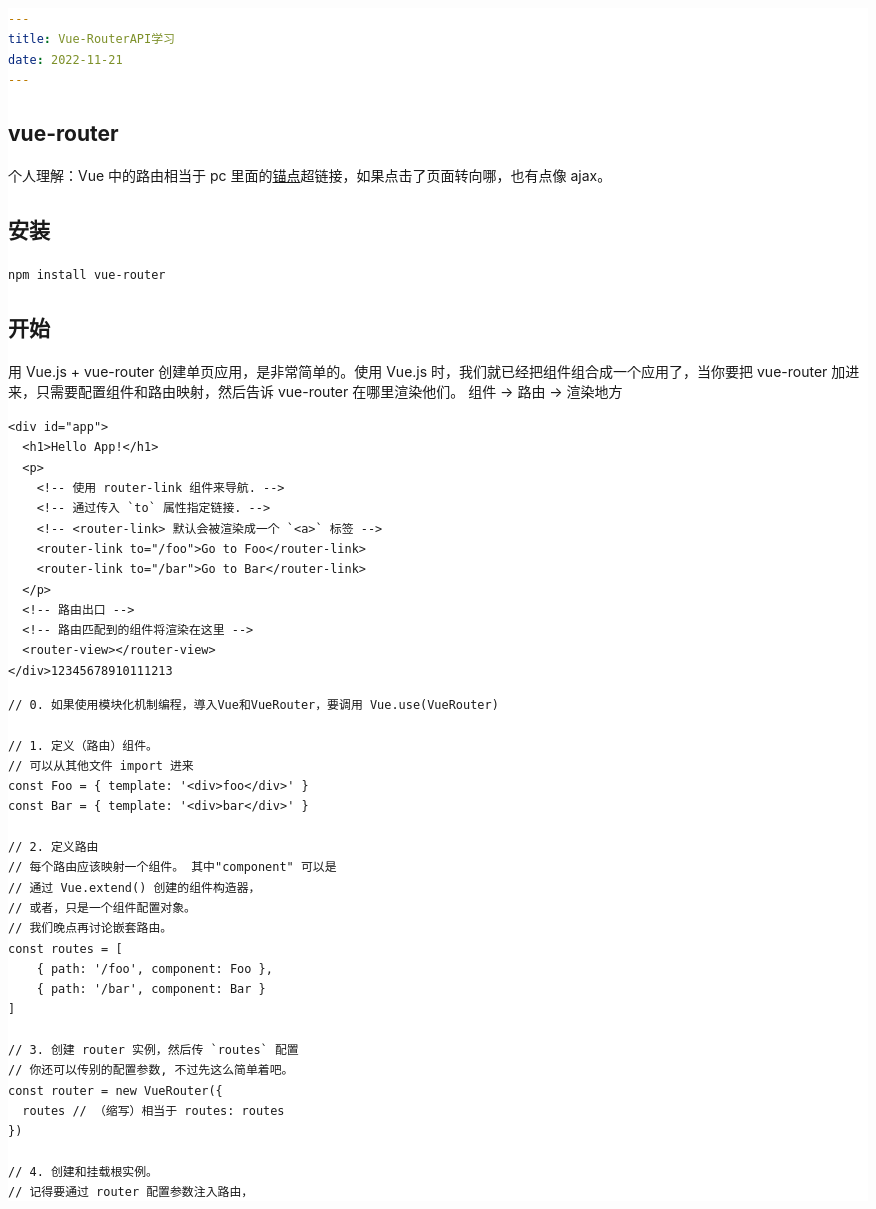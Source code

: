 ```yaml
---
title: Vue-RouterAPI学习
date: 2022-11-21
---
```


## vue-router

个人理解：Vue 中的路由相当于 pc 里面的[锚点](https://so.csdn.net/so/search?q=%E9%94%9A%E7%82%B9&spm=1001.2101.3001.7020)超链接，如果点击了页面转向哪，也有点像 ajax。

## 安装

`npm install vue-router`

## 开始

用 Vue.js + vue-router 创建单页应用，是非常简单的。使用 Vue.js 时，我们就已经把组件组合成一个应用了，当你要把 vue-router 加进来，只需要配置组件和路由映射，然后告诉 vue-router 在哪里渲染他们。
组件 → 路由 → 渲染地方

```
<div id="app">
  <h1>Hello App!</h1>
  <p>
    <!-- 使用 router-link 组件来导航. -->
    <!-- 通过传入 `to` 属性指定链接. -->
    <!-- <router-link> 默认会被渲染成一个 `<a>` 标签 -->
    <router-link to="/foo">Go to Foo</router-link>
    <router-link to="/bar">Go to Bar</router-link>
  </p>
  <!-- 路由出口 -->
  <!-- 路由匹配到的组件将渲染在这里 -->
  <router-view></router-view>
</div>12345678910111213
```

```
// 0. 如果使用模块化机制编程，導入Vue和VueRouter，要调用 Vue.use(VueRouter)

// 1. 定义（路由）组件。
// 可以从其他文件 import 进来
const Foo = { template: '<div>foo</div>' }
const Bar = { template: '<div>bar</div>' }

// 2. 定义路由
// 每个路由应该映射一个组件。 其中"component" 可以是
// 通过 Vue.extend() 创建的组件构造器，
// 或者，只是一个组件配置对象。
// 我们晚点再讨论嵌套路由。
const routes = [
    { path: '/foo', component: Foo },
    { path: '/bar', component: Bar }
]

// 3. 创建 router 实例，然后传 `routes` 配置
// 你还可以传别的配置参数, 不过先这么简单着吧。
const router = new VueRouter({
  routes // （缩写）相当于 routes: routes
})

// 4. 创建和挂载根实例。
// 记得要通过 router 配置参数注入路由，
```
